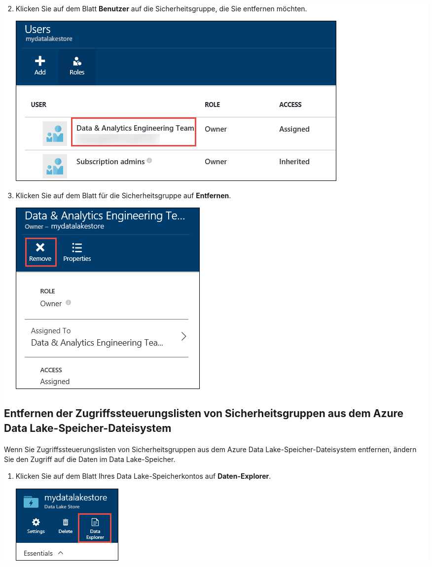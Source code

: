 2. Klicken Sie auf dem Blatt **Benutzer** auf die Sicherheitsgruppe, die Sie entfernen möchten.

	![Zu entfernende Sicherheitsgruppe](./media/data-lake-store-secure-data/adl.add.user.3.png "Zu entfernende Sicherheitsgruppe")

3. Klicken Sie auf dem Blatt für die Sicherheitsgruppe auf **Entfernen**.

	![Entfernte Sicherheitsgruppe](./media/data-lake-store-secure-data/adl.remove.group.png "Entfernte Sicherheitsgruppe")

## Entfernen der Zugriffssteuerungslisten von Sicherheitsgruppen aus dem Azure Data Lake-Speicher-Dateisystem

Wenn Sie Zugriffssteuerungslisten von Sicherheitsgruppen aus dem Azure Data Lake-Speicher-Dateisystem entfernen, ändern Sie den Zugriff auf die Daten im Data Lake-Speicher.

1. Klicken Sie auf dem Blatt Ihres Data Lake-Speicherkontos auf **Daten-Explorer**.

	![Verzeichnisse in Data Lake-Konto erstellen](./media/data-lake-store-secure-data/adl.start.data.explorer.png "Verzeichnisse in Data Lake-Konto erstellen")
